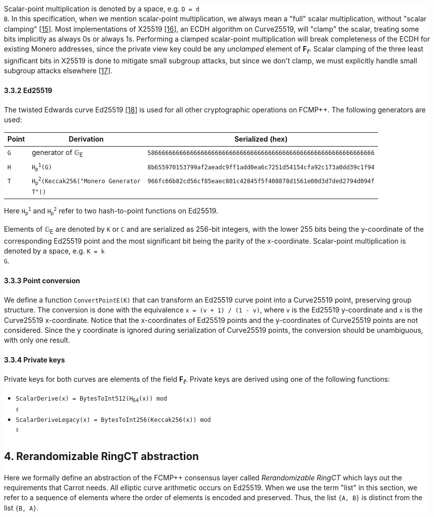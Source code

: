 Scalar-point multiplication is denoted by a space, e.g. <code>D = d B</code>. In this specification, when we mention scalar-point multiplication, we always mean a "full" scalar multiplication, without "scalar clamping" [[15](https://neilmadden.blog/2020/05/28/whats-the-curve25519-clamping-all-about/)]. Most implementations of X25519 [[16](https://cr.yp.to/ecdh.html)], an ECDH algorithm on Curve25519, will "clamp" the scalar, treating some bits implicitly as always 0s or always 1s. Performing a clamped scalar-point multiplication will break completeness of the ECDH for existing Monero addresses, since the private view key could be any *unclamped* element of **F**<sub>*ℓ*</sub>. Scalar clamping of the three least significant bits in X25519 is done to mitigate small subgroup attacks, but since we don't clamp, we must explicitly handle small subgroup attacks elsewhere [[17](https://datatracker.ietf.org/doc/html/rfc2785)].

#### 3.3.2 Ed25519

The twisted Edwards curve Ed25519 [[18](https://ed25519.cr.yp.to/ed25519-20110926.pdf)] is used for all other cryptographic operations on FCMP++. The following generators are used:

|Point|Derivation|Serialized (hex)|
|-----|----------|----------|
| `G` | generator of 𝔾<sub>E</sub> | `5866666666666666666666666666666666666666666666666666666666666666`
| `H` | <code>H<sub>p</sub><sup>1</sup>(G)</code> | `8b655970153799af2aeadc9ff1add0ea6c7251d54154cfa92c173a0dd39c1f94`
| `T` | <code>H<sub>p</sub><sup>2</sup>(Keccak256("Monero Generator T"))</code> | `966fc66b82cd56cf85eaec801c42845f5f408878d1561e00d3d7ded2794d094f`

Here <code>H<sub>p</sub><sup>1</sup></code> and <code>H<sub>p</sub><sup>2</sup></code> refer to two hash-to-point functions on Ed25519.

Elements of 𝔾<sub>E</sub> are denoted by `K` or `C` and are serialized as 256-bit integers, with the lower 255 bits being the y-coordinate of the corresponding Ed25519 point and the most significant bit being the parity of the x-coordinate. Scalar-point multiplication is denoted by a space, e.g. <code>K = k G</code>.

#### 3.3.3 Point conversion

We define a function `ConvertPointE(K)` that can transform an Ed25519 curve point into a Curve25519 point, preserving group structure. The conversion is done with the equivalence `x = (v + 1) / (1 - v)`, where `v` is the Ed25519 y-coordinate and `x` is the Curve25519 x-coordinate. Notice that the x-coordinates of Ed25519 points and the y-coordinates of Curve25519 points are not considered. Since the y coordinate is ignored during serialization of Curve25519 points, the conversion should be unambiguous, with only one result.

#### 3.3.4 Private keys

Private keys for both curves are elements of the field **F**<sub>*ℓ*</sub>. Private keys are derived using one of the following functions:

* <code>ScalarDerive(x) = BytesToInt512(H<sub>64</sub>(x)) mod ℓ</code>
* <code>ScalarDeriveLegacy(x) = BytesToInt256(Keccak256(x)) mod ℓ</code>

## 4. Rerandomizable RingCT abstraction

Here we formally define an abstraction of the FCMP++ consensus layer called *Rerandomizable RingCT* which lays out the requirements that Carrot needs. All elliptic curve arithmetic occurs on Ed25519. When we use the term "list" in this section, we refer to a sequence of elements where the order of elements is encoded and preserved. Thus, the list `{A, B}` is distinct from the list `{B, A}`.
